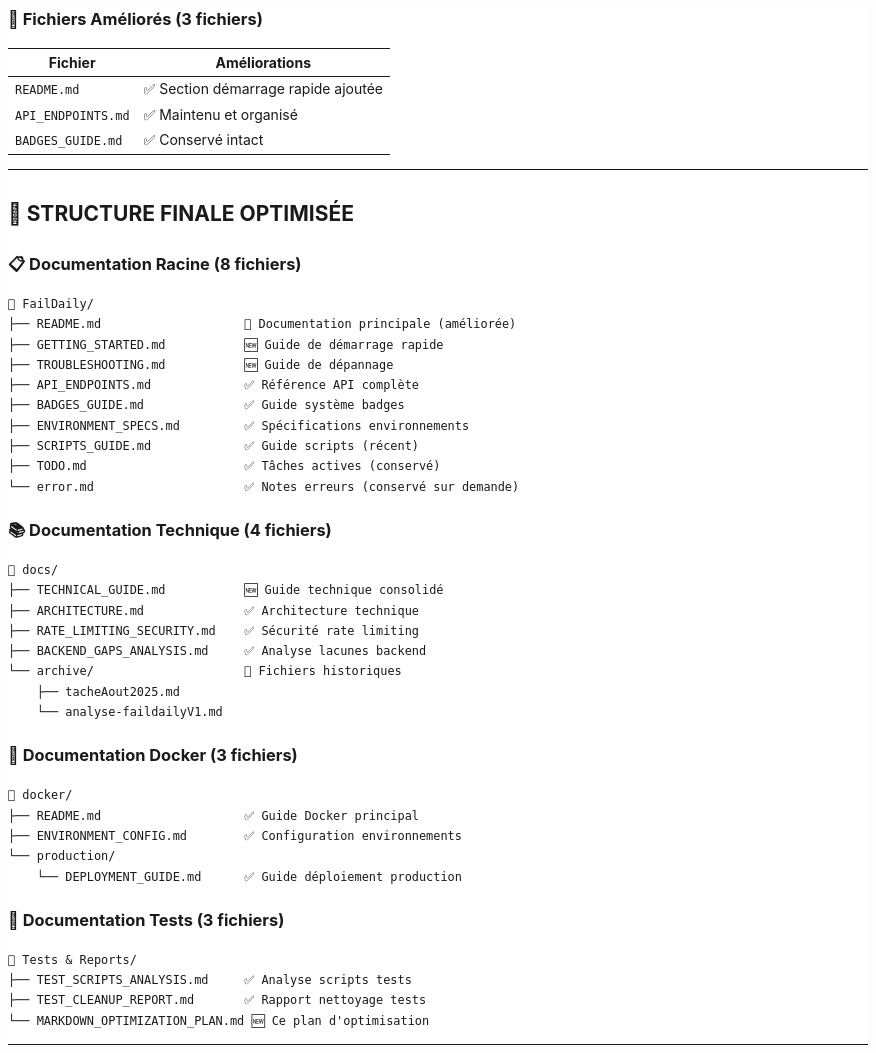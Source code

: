 ### 🔄 **Fichiers Améliorés (3 fichiers)**
| Fichier | Améliorations |
|---------|---------------|
| `README.md` | ✅ Section démarrage rapide ajoutée |
| `API_ENDPOINTS.md` | ✅ Maintenu et organisé |
| `BADGES_GUIDE.md` | ✅ Conservé intact |

---

## 📁 **STRUCTURE FINALE OPTIMISÉE**

### 📋 **Documentation Racine (8 fichiers)**
```
📁 FailDaily/
├── README.md                    🎯 Documentation principale (améliorée)
├── GETTING_STARTED.md           🆕 Guide de démarrage rapide
├── TROUBLESHOOTING.md           🆕 Guide de dépannage
├── API_ENDPOINTS.md             ✅ Référence API complète
├── BADGES_GUIDE.md              ✅ Guide système badges
├── ENVIRONMENT_SPECS.md         ✅ Spécifications environnements
├── SCRIPTS_GUIDE.md             ✅ Guide scripts (récent)
├── TODO.md                      ✅ Tâches actives (conservé)
└── error.md                     ✅ Notes erreurs (conservé sur demande)
```

### 📚 **Documentation Technique (4 fichiers)**
```
📁 docs/
├── TECHNICAL_GUIDE.md           🆕 Guide technique consolidé
├── ARCHITECTURE.md              ✅ Architecture technique
├── RATE_LIMITING_SECURITY.md    ✅ Sécurité rate limiting
├── BACKEND_GAPS_ANALYSIS.md     ✅ Analyse lacunes backend
└── archive/                     📁 Fichiers historiques
    ├── tacheAout2025.md
    └── analyse-faildailyV1.md
```

### 🐳 **Documentation Docker (3 fichiers)**
```
📁 docker/
├── README.md                    ✅ Guide Docker principal
├── ENVIRONMENT_CONFIG.md        ✅ Configuration environnements
└── production/
    └── DEPLOYMENT_GUIDE.md      ✅ Guide déploiement production
```

### 🧪 **Documentation Tests (3 fichiers)**
```
📁 Tests & Reports/
├── TEST_SCRIPTS_ANALYSIS.md     ✅ Analyse scripts tests
├── TEST_CLEANUP_REPORT.md       ✅ Rapport nettoyage tests
└── MARKDOWN_OPTIMIZATION_PLAN.md 🆕 Ce plan d'optimisation
```

---